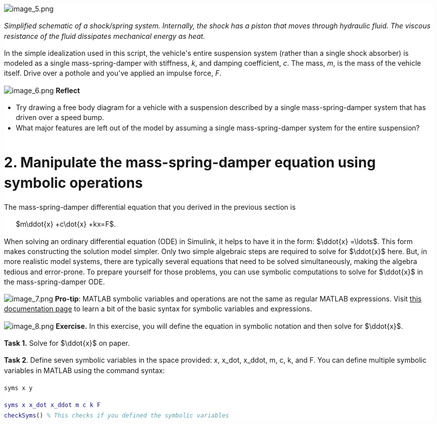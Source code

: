 ![image_5.png](./massSpringDamperSoln_media/image_5.png)


*Simplified schematic of a shock/spring system. Internally, the shock has a piston that moves through hydraulic fluid. The viscous resistance of the fluid dissipates mechanical energy as heat.*


In the simple idealization used in this script, the vehicle's entire suspension system (rather than a single shock absorber) is modeled as a single mass\-spring\-damper with stiffness, $k$, and damping coefficient, $c$. The mass, $m$, is the mass of the vehicle itself. Drive over a pothole and you've applied an impulse force, $F$.


![image_6.png](./massSpringDamperSoln_media/image_6.png) **Reflect**

-  Try drawing a free body diagram for a vehicle with a suspension described by a single mass\-spring\-damper system that has driven over a speed bump. 
-  What major features are left out of the model by assuming a single mass\-spring\-damper system for the entire suspension? 
<a id="H_85D29B8B"></a>

# 2. Manipulate the mass\-spring\-damper equation using symbolic operations

The mass\-spring\-damper differential equation that you derived in the previous section is


&nbsp;&nbsp;&nbsp;&nbsp;&nbsp; $m\ddot{x} +c\dot{x} +kx=F$.


When solving an ordinary differential equation (ODE) in Simulink, it helps to have it in the form: $\ddot{x} =\ldots$. This form makes constructing the solution model simpler. Only two simple algebraic steps are required to solve for $\ddot{x}$ here. But, in more realistic model systems, there are typically several equations that need to be solved simultaneously, making the algebra tedious and error\-prone. To prepare yourself for those problems, you can use symbolic computations to solve for $\ddot{x}$ in the mass\-spring\-damper ODE.


![image_7.png](./massSpringDamperSoln_media/image_7.png) **Pro-tip**: MATLAB symbolic variables and operations are not the same as regular MATLAB expressions. Visit [this documentation page](https://www.mathworks.com/help/symbolic/create-symbolic-numbers-variables-and-expressions.html) to learn a bit of the basic syntax for symbolic variables and expressions.


![image_8.png](./massSpringDamperSoln_media/image_8.png) **Exercise.** In this exercise, you will define the equation in symbolic notation and then solve for $\ddot{x}$.


**Task 1.** Solve for $\ddot{x}$ on paper.


**Task 2**. Define seven symbolic variables in the space provided: x, x\_dot, x\_ddot, m, c, k, and F. You can define multiple symbolic variables in MATLAB using the command syntax: 

```
syms x y
```
```matlab
syms x x_dot x_ddot m c k F
checkSyms() % This checks if you defined the symbolic variables
```
